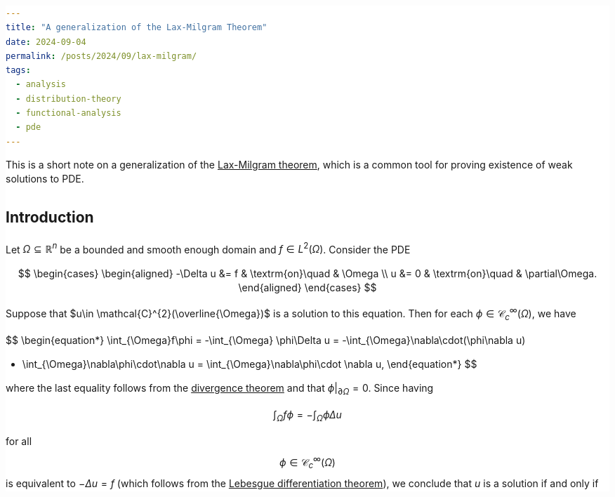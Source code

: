 ```yaml
---
title: "A generalization of the Lax-Milgram Theorem"
date: 2024-09-04
permalink: /posts/2024/09/lax-milgram/
tags:
  - analysis
  - distribution-theory
  - functional-analysis
  - pde
---
```


This is a short note on a generalization of the [Lax-Milgram theorem](https://en.wikipedia.org/wiki/Weak_formulation#The_Lax%E2%80%93Milgram_theorem), which is a common tool for proving existence of weak solutions to PDE.

## Introduction

Let $\Omega\subseteq\mathbb{R}^{n}$ be a bounded and smooth enough domain and $f\in L^{2}(\Omega)$. Consider the PDE

$$
\begin{cases}
\begin{aligned}
  -\Delta u &= f & \textrm{on}\quad & \Omega \\
  u &= 0 & \textrm{on}\quad & \partial\Omega.
\end{aligned}
\end{cases}
$$

Suppose that $u\in \mathcal{C}^{2}(\overline{\Omega})$ is a solution to this equation. Then for each $\phi\in\mathcal{C}_{c}^{\infty}(\Omega)$, we have

$$
\begin{equation*}
  \int_{\Omega}f\phi = -\int_{\Omega} \phi\Delta u
  = -\int_{\Omega}\nabla\cdot(\phi\nabla u)
  + \int_{\Omega}\nabla\phi\cdot\nabla u
  = \int_{\Omega}\nabla\phi\cdot \nabla u,
\end{equation*}
$$

where the last equality follows from the [divergence theorem](https://en.wikipedia.org/wiki/Divergence_theorem) and that $\phi\vert_{\partial\Omega} = 0$. Since having

$$
\begin{equation*}
  \int_{\Omega}f\phi = -\int_{\Omega}\phi\Delta u
\end{equation*}
$$

for all $$\phi\in\mathcal{C}_{c}^{\infty}(\Omega)$$ is equivalent to $-\Delta u = f$ (which follows from the [Lebesgue differentiation theorem](https://en.wikipedia.org/wiki/Lebesgue_differentiation_theorem)), we conclude that $u$ is a solution if and only if
